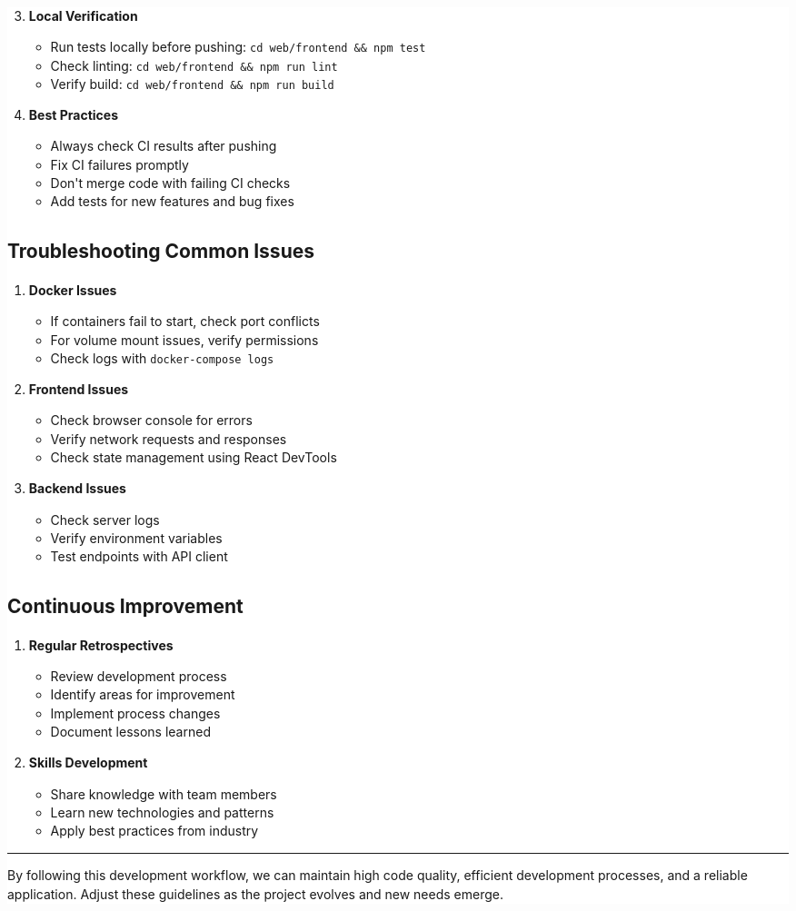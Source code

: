 3. **Local Verification**
   - Run tests locally before pushing: `cd web/frontend && npm test`
   - Check linting: `cd web/frontend && npm run lint`
   - Verify build: `cd web/frontend && npm run build`

4. **Best Practices**
   - Always check CI results after pushing
   - Fix CI failures promptly
   - Don't merge code with failing CI checks
   - Add tests for new features and bug fixes

## Troubleshooting Common Issues

1. **Docker Issues**
   - If containers fail to start, check port conflicts
   - For volume mount issues, verify permissions
   - Check logs with `docker-compose logs`

2. **Frontend Issues**
   - Check browser console for errors
   - Verify network requests and responses
   - Check state management using React DevTools

3. **Backend Issues**
   - Check server logs
   - Verify environment variables
   - Test endpoints with API client

## Continuous Improvement

1. **Regular Retrospectives**
   - Review development process
   - Identify areas for improvement
   - Implement process changes
   - Document lessons learned

2. **Skills Development**
   - Share knowledge with team members
   - Learn new technologies and patterns
   - Apply best practices from industry

---

By following this development workflow, we can maintain high code quality, efficient development processes, and a reliable application. Adjust these guidelines as the project evolves and new needs emerge. 